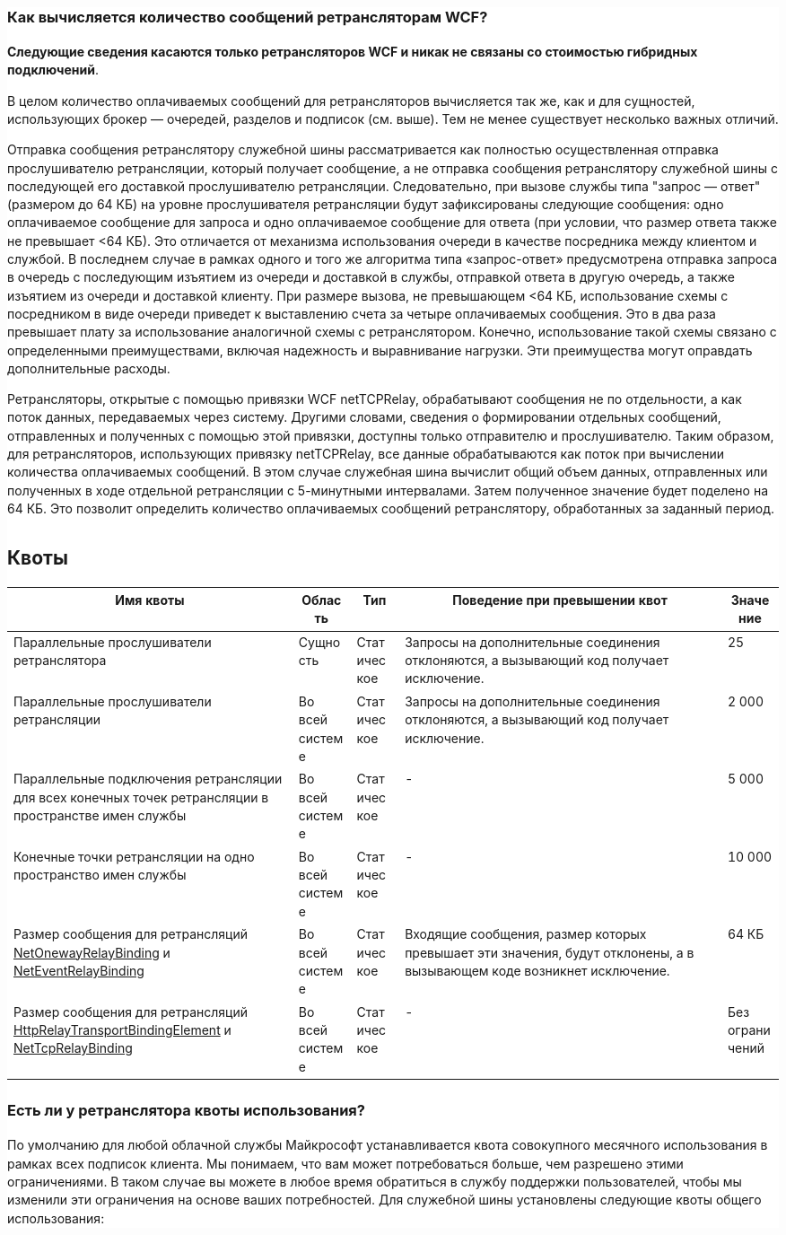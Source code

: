 ### <a name="how-is-the-messages-meter-calculated-for-wcf-relays"></a>Как вычисляется количество сообщений ретрансляторам WCF?
**Следующие сведения касаются только ретрансляторов WCF и никак не связаны со стоимостью гибридных подключений**.

В целом количество оплачиваемых сообщений для ретрансляторов вычисляется так же, как и для сущностей, использующих брокер — очередей, разделов и подписок (см. выше). Тем не менее существует несколько важных отличий.

Отправка сообщения ретранслятору служебной шины рассматривается как полностью осуществленная отправка прослушивателю ретрансляции, который получает сообщение, а не отправка сообщения ретранслятору служебной шины с последующей его доставкой прослушивателю ретрансляции. Следовательно, при вызове службы типа "запрос — ответ" (размером до 64 КБ) на уровне прослушивателя ретрансляции будут зафиксированы следующие сообщения: одно оплачиваемое сообщение для запроса и одно оплачиваемое сообщение для ответа (при условии, что размер ответа также не превышает \<64 КБ). Это отличается от механизма использования очереди в качестве посредника между клиентом и службой. В последнем случае в рамках одного и того же алгоритма типа «запрос-ответ» предусмотрена отправка запроса в очередь с последующим изъятием из очереди и доставкой в службы, отправкой ответа в другую очередь, а также изъятием из очереди и доставкой клиенту. При размере вызова, не превышающем \<64 КБ, использование схемы с посредником в виде очереди приведет к выставлению счета за четыре оплачиваемых сообщения. Это в два раза превышает плату за использование аналогичной схемы с ретранслятором. Конечно, использование такой схемы связано с определенными преимуществами, включая надежность и выравнивание нагрузки. Эти преимущества могут оправдать дополнительные расходы.

Ретрансляторы, открытые с помощью привязки WCF netTCPRelay, обрабатывают сообщения не по отдельности, а как поток данных, передаваемых через систему. Другими словами, сведения о формировании отдельных сообщений, отправленных и полученных с помощью этой привязки, доступны только отправителю и прослушивателю. Таким образом, для ретрансляторов, использующих привязку netTCPRelay, все данные обрабатываются как поток при вычислении количества оплачиваемых сообщений. В этом случае служебная шина вычислит общий объем данных, отправленных или полученных в ходе отдельной ретрансляции с 5-минутными интервалами. Затем полученное значение будет поделено на 64 КБ. Это позволит определить количество оплачиваемых сообщений ретранслятору, обработанных за заданный период.

## <a name="quotas"></a>Квоты
| Имя квоты | Область | Тип | Поведение при превышении квот | Значение |
| --- | --- | --- | --- | --- |
| Параллельные прослушиватели ретранслятора |Сущность |Статическое |Запросы на дополнительные соединения отклоняются, а вызывающий код получает исключение. |25 |
| Параллельные прослушиватели ретрансляции |Во всей системе |Статическое |Запросы на дополнительные соединения отклоняются, а вызывающий код получает исключение. |2 000 |
| Параллельные подключения ретрансляции для всех конечных точек ретрансляции в пространстве имен службы |Во всей системе |Статическое |- |5 000 |
| Конечные точки ретрансляции на одно пространство имен службы |Во всей системе |Статическое |- |10 000 |
| Размер сообщения для ретрансляций [NetOnewayRelayBinding](https://msdn.microsoft.com/library/microsoft.servicebus.netonewayrelaybinding.aspx) и [NetEventRelayBinding](https://msdn.microsoft.com/library/microsoft.servicebus.neteventrelaybinding.aspx) |Во всей системе |Статическое |Входящие сообщения, размер которых превышает эти значения, будут отклонены, а в вызывающем коде возникнет исключение. |64 КБ |
| Размер сообщения для ретрансляций [HttpRelayTransportBindingElement](https://msdn.microsoft.com/library/microsoft.servicebus.httprelaytransportbindingelement.aspx) и [NetTcpRelayBinding](https://msdn.microsoft.com/library/microsoft.servicebus.nettcprelaybinding.aspx) |Во всей системе |Статическое |- |Без ограничений |

### <a name="does-relay-have-any-usage-quotas"></a>Есть ли у ретранслятора квоты использования?
По умолчанию для любой облачной службы Майкрософт устанавливается квота совокупного месячного использования в рамках всех подписок клиента. Мы понимаем, что вам может потребоваться больше, чем разрешено этими ограничениями. В таком случае вы можете в любое время обратиться в службу поддержки пользователей, чтобы мы изменили эти ограничения на основе ваших потребностей. Для служебной шины установлены следующие квоты общего использования:
